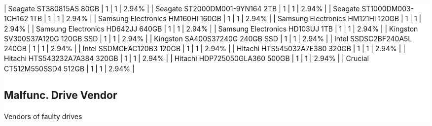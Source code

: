 | Seagate ST380815AS 80GB              | 1         | 1      | 2.94%   |
| Seagate ST2000DM001-9YN164 2TB       | 1         | 1      | 2.94%   |
| Seagate ST1000DM003-1CH162 1TB       | 1         | 1      | 2.94%   |
| Samsung Electronics HM160HI 160GB    | 1         | 1      | 2.94%   |
| Samsung Electronics HM121HI 120GB    | 1         | 1      | 2.94%   |
| Samsung Electronics HD642JJ 640GB    | 1         | 1      | 2.94%   |
| Samsung Electronics HD103UJ 1TB      | 1         | 1      | 2.94%   |
| Kingston SV300S37A120G 120GB SSD     | 1         | 1      | 2.94%   |
| Kingston SA400S37240G 240GB SSD      | 1         | 1      | 2.94%   |
| Intel SSDSC2BF240A5L 240GB           | 1         | 1      | 2.94%   |
| Intel SSDMCEAC120B3 120GB            | 1         | 1      | 2.94%   |
| Hitachi HTS545032A7E380 320GB        | 1         | 1      | 2.94%   |
| Hitachi HTS543232A7A384 320GB        | 1         | 1      | 2.94%   |
| Hitachi HDP725050GLA360 500GB        | 1         | 1      | 2.94%   |
| Crucial CT512M550SSD4 512GB          | 1         | 1      | 2.94%   |

Malfunc. Drive Vendor
---------------------

Vendors of faulty drives
